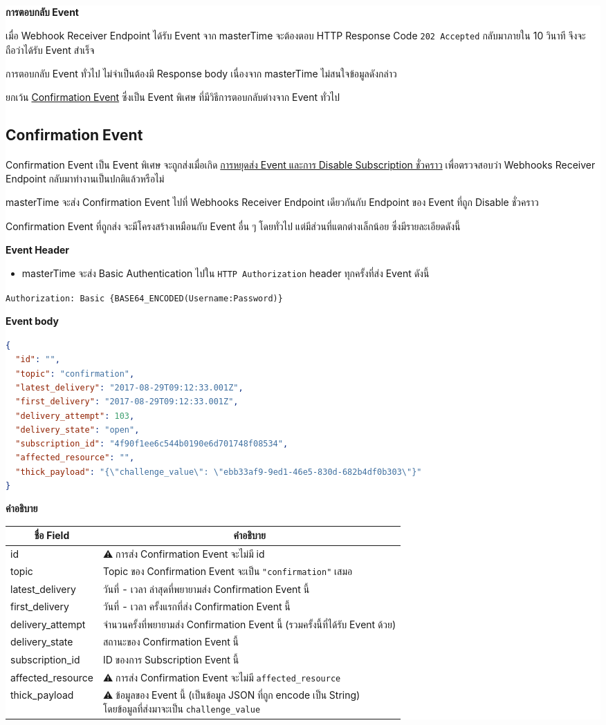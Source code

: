 **การตอบกลับ Event**

เมื่อ Webhook Receiver Endpoint ได้รับ Event จาก masterTime
จะต้องตอบ HTTP Response Code `202 Accepted` กลับมาภายใน 10 วินาที จึงจะถือว่าได้รับ Event สำเร็จ

การตอบกลับ Event ทั่วไป ไม่จำเป็นต้องมี Response body เนื่องจาก masterTime ไม่สนใจข้อมูลดังกล่าว

ยกเว้น [Confirmation Event](#confirmation-event) ซึ่งเป็น Event พิเศษ ที่มีวิธีการตอบกลับต่างจาก Event ทั่วไป

## Confirmation Event

Confirmation Event เป็น Event พิเศษ
จะถูกส่งเมื่อเกิด [การหยุดส่ง Event และการ Disable Subscription ชั่วคราว](#การหยุดส่ง-event-และการ-disable-subscription-ชั่วคราว)
เพื่อตรวจสอบว่า Webhooks Receiver Endpoint กลับมาทำงานเป็นปกติแล้วหรือไม่

masterTime จะส่ง Confirmation Event ไปที่ Webhooks Receiver Endpoint
เดียวกันกับ Endpoint ของ Event ที่ถูก Disable ชั่วคราว

Confirmation Event ที่ถูกส่ง จะมีโครงสร้างเหมือนกับ Event อื่น ๆ โดยทั่วไป แต่มีส่วนที่แตกต่างเล็กน้อย
ซึ่งมีรายละเอียดดังนี้

**Event Header**

- masterTime จะส่ง Basic Authentication ไปใน `HTTP Authorization` header ทุกครั้งที่ส่ง Event ดังนี้

```
Authorization: Basic {BASE64_ENCODED(Username:Password)}
```

**Event body**

```json
{
  "id": "",
  "topic": "confirmation",
  "latest_delivery": "2017-08-29T09:12:33.001Z",
  "first_delivery": "2017-08-29T09:12:33.001Z",
  "delivery_attempt": 103,
  "delivery_state": "open",
  "subscription_id": "4f90f1ee6c544b0190e6d701748f08534",
  "affected_resource": "",
  "thick_payload": "{\"challenge_value\": \"ebb33af9-9ed1-46e5-830d-682b4df0b303\"}"
}
```

**คำอธิบาย**

| ชื่อ Field        | คำอธิบาย                                                                                                         |
|-------------------|------------------------------------------------------------------------------------------------------------------|
| id                | ⚠️ การส่ง Confirmation Event จะไม่มี id                                                                          |
| topic             | Topic ของ Confirmation Event จะเป็น `"confirmation"` เสมอ                                                        |
| latest_delivery   | วันที่ - เวลา ล่าสุดที่พยายามส่ง Confirmation Event นี้                                                          |
| first_delivery    | วันที่ - เวลา ครั้งแรกที่ส่ง Confirmation Event นี้                                                              |
| delivery_attempt  | จำนวนครั้งที่พยายามส่ง Confirmation Event นี้ (รวมครั้งนี้ที่ได้รับ Event ด้วย)                                  |
| delivery_state    | สถานะของ Confirmation Event นี้                                                                                  |
| subscription_id   | ID ของการ Subscription Event นี้                                                                                 |
| affected_resource | ⚠️ การส่ง Confirmation Event จะไม่มี `affected_resource`                                                         |
| thick_payload     | ⚠️ ข้อมูลของ Event นี้ (เป็นข้อมูล JSON ที่ถูก encode เป็น String)<br/>โดยข้อมูลที่ส่งมาจะเป็น `challenge_value` |
